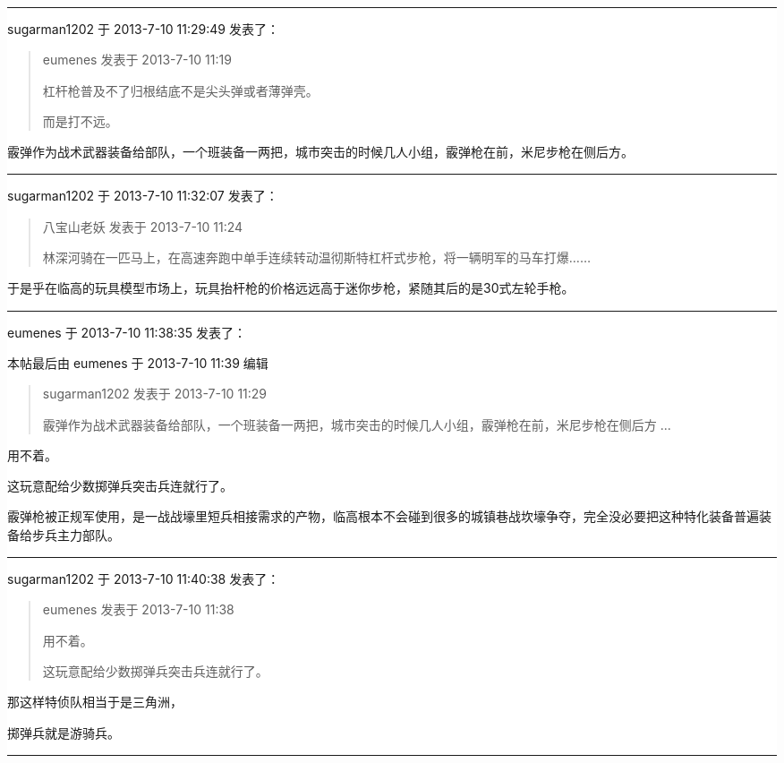 ---------

sugarman1202 于 2013-7-10 11:29:49 发表了：

> eumenes 发表于 2013-7-10 11:19
> 
> 杠杆枪普及不了归根结底不是尖头弹或者薄弹壳。
> 
> 而是打不远。



霰弹作为战术武器装备给部队，一个班装备一两把，城市突击的时候几人小组，霰弹枪在前，米尼步枪在侧后方。

---------

sugarman1202 于 2013-7-10 11:32:07 发表了：

> 八宝山老妖 发表于 2013-7-10 11:24
> 
> 林深河骑在一匹马上，在高速奔跑中单手连续转动温彻斯特杠杆式步枪，将一辆明军的马车打爆……



于是乎在临高的玩具模型市场上，玩具抬杆枪的价格远远高于迷你步枪，紧随其后的是30式左轮手枪。

---------

eumenes 于 2013-7-10 11:38:35 发表了：

本帖最后由 eumenes 于 2013-7-10 11:39 编辑 


> 
> sugarman1202 发表于 2013-7-10 11:29
> 
> 霰弹作为战术武器装备给部队，一个班装备一两把，城市突击的时候几人小组，霰弹枪在前，米尼步枪在侧后方 ...



用不着。

这玩意配给少数掷弹兵突击兵连就行了。

霰弹枪被正规军使用，是一战战壕里短兵相接需求的产物，临高根本不会碰到很多的城镇巷战坎壕争夺，完全没必要把这种特化装备普遍装备给步兵主力部队。

---------

sugarman1202 于 2013-7-10 11:40:38 发表了：

> eumenes 发表于 2013-7-10 11:38
> 
> 用不着。
> 
> 这玩意配给少数掷弹兵突击兵连就行了。



那这样特侦队相当于是三角洲，

掷弹兵就是游骑兵。

---------
